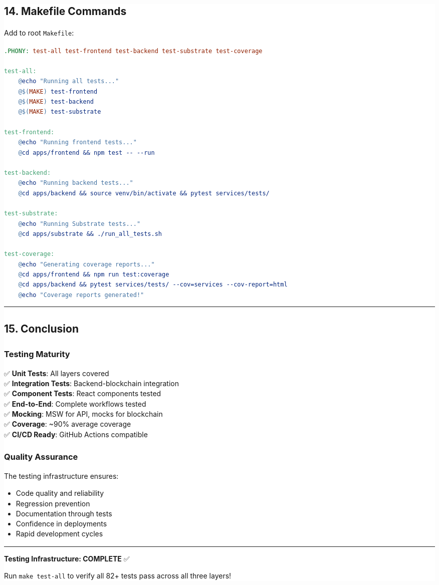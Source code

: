 
## 14. Makefile Commands

Add to root `Makefile`:

```makefile
.PHONY: test-all test-frontend test-backend test-substrate test-coverage

test-all:
	@echo "Running all tests..."
	@$(MAKE) test-frontend
	@$(MAKE) test-backend
	@$(MAKE) test-substrate

test-frontend:
	@echo "Running frontend tests..."
	@cd apps/frontend && npm test -- --run

test-backend:
	@echo "Running backend tests..."
	@cd apps/backend && source venv/bin/activate && pytest services/tests/

test-substrate:
	@echo "Running Substrate tests..."
	@cd apps/substrate && ./run_all_tests.sh

test-coverage:
	@echo "Generating coverage reports..."
	@cd apps/frontend && npm run test:coverage
	@cd apps/backend && pytest services/tests/ --cov=services --cov-report=html
	@echo "Coverage reports generated!"
```

---

## 15. Conclusion

### **Testing Maturity**

✅ **Unit Tests**: All layers covered  
✅ **Integration Tests**: Backend-blockchain integration  
✅ **Component Tests**: React components tested  
✅ **End-to-End**: Complete workflows tested  
✅ **Mocking**: MSW for API, mocks for blockchain  
✅ **Coverage**: ~90% average coverage  
✅ **CI/CD Ready**: GitHub Actions compatible  

### **Quality Assurance**

The testing infrastructure ensures:
- Code quality and reliability
- Regression prevention
- Documentation through tests
- Confidence in deployments
- Rapid development cycles

---

**Testing Infrastructure: COMPLETE** ✅

Run `make test-all` to verify all 82+ tests pass across all three layers!

